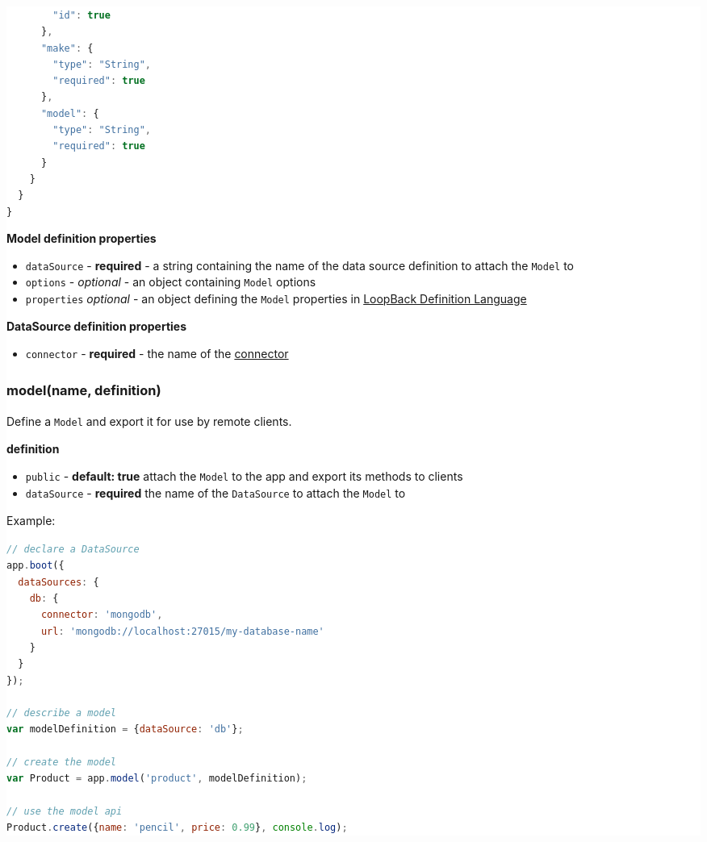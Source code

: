 ```js
        "id": true
      },
      "make": {
        "type": "String",
        "required": true
      },
      "model": {
        "type": "String",
        "required": true
      }
    }
  }
}
```

**Model definition properties**

 - `dataSource` - **required** - a string containing the name of the data source definition to attach the `Model` to
 - `options` - _optional_ - an object containing `Model` options
 - `properties` _optional_ - an object defining the `Model` properties in [LoopBack Definition Language](http://docs.strongloop.com/loopback-datasource-juggler/#loopback-definition-language)

**DataSource definition properties**
 
 - `connector` - **required** - the name of the [connector](#working-with-data-sources-and-connectors)

### model(name, definition)

Define a `Model` and export it for use by remote clients.

**definition**

- `public` - **default: true** attach the `Model` to the app and export its methods to clients
- `dataSource` - **required** the name of the `DataSource` to attach the `Model` to

Example:

```js
// declare a DataSource
app.boot({
  dataSources: {
    db: {
      connector: 'mongodb',
      url: 'mongodb://localhost:27015/my-database-name'
    }
  }
});

// describe a model
var modelDefinition = {dataSource: 'db'};

// create the model
var Product = app.model('product', modelDefinition);

// use the model api
Product.create({name: 'pencil', price: 0.99}, console.log);
```
    